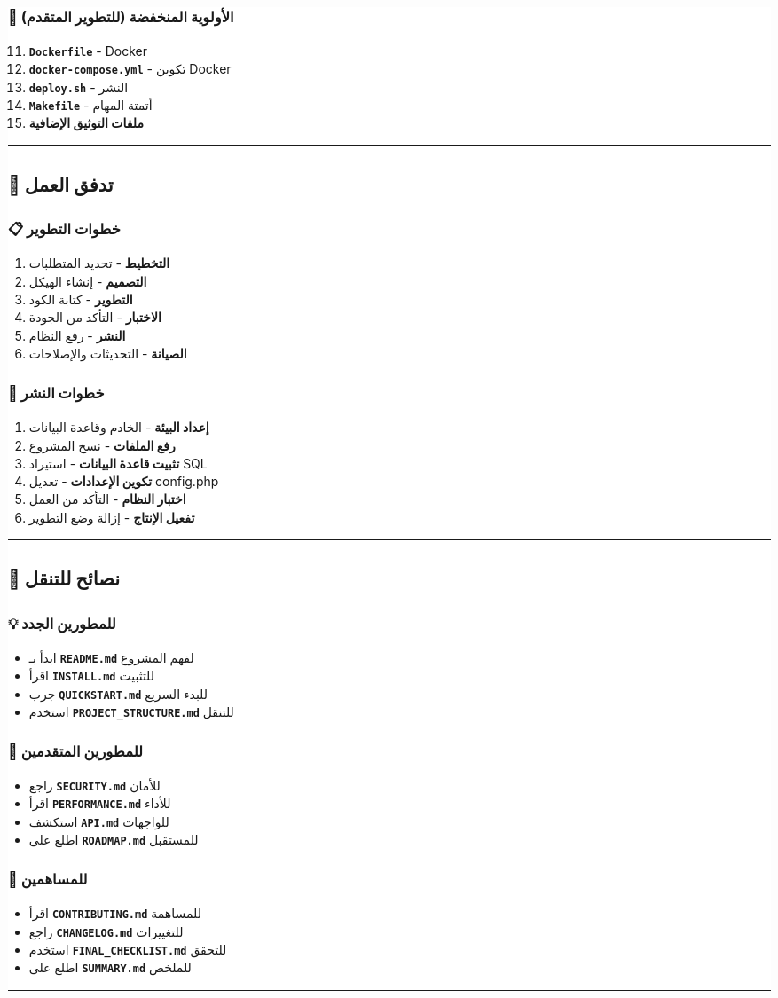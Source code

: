 ### 🥉 الأولوية المنخفضة (للتطوير المتقدم)
11. **`Dockerfile`** - Docker
12. **`docker-compose.yml`** - تكوين Docker
13. **`deploy.sh`** - النشر
14. **`Makefile`** - أتمتة المهام
15. **ملفات التوثيق الإضافية**

---

## 🔄 تدفق العمل

### 📋 خطوات التطوير
1. **التخطيط** - تحديد المتطلبات
2. **التصميم** - إنشاء الهيكل
3. **التطوير** - كتابة الكود
4. **الاختبار** - التأكد من الجودة
5. **النشر** - رفع النظام
6. **الصيانة** - التحديثات والإصلاحات

### 🚀 خطوات النشر
1. **إعداد البيئة** - الخادم وقاعدة البيانات
2. **رفع الملفات** - نسخ المشروع
3. **تثبيت قاعدة البيانات** - استيراد SQL
4. **تكوين الإعدادات** - تعديل config.php
5. **اختبار النظام** - التأكد من العمل
6. **تفعيل الإنتاج** - إزالة وضع التطوير

---

## 🌟 نصائح للتنقل

### 💡 للمطورين الجدد
- ابدأ بـ **`README.md`** لفهم المشروع
- اقرأ **`INSTALL.md`** للتثبيت
- جرب **`QUICKSTART.md`** للبدء السريع
- استخدم **`PROJECT_STRUCTURE.md`** للتنقل

### 🔧 للمطورين المتقدمين
- راجع **`SECURITY.md`** للأمان
- اقرأ **`PERFORMANCE.md`** للأداء
- استكشف **`API.md`** للواجهات
- اطلع على **`ROADMAP.md`** للمستقبل

### 🚀 للمساهمين
- اقرأ **`CONTRIBUTING.md`** للمساهمة
- راجع **`CHANGELOG.md`** للتغييرات
- استخدم **`FINAL_CHECKLIST.md`** للتحقق
- اطلع على **`SUMMARY.md`** للملخص

---